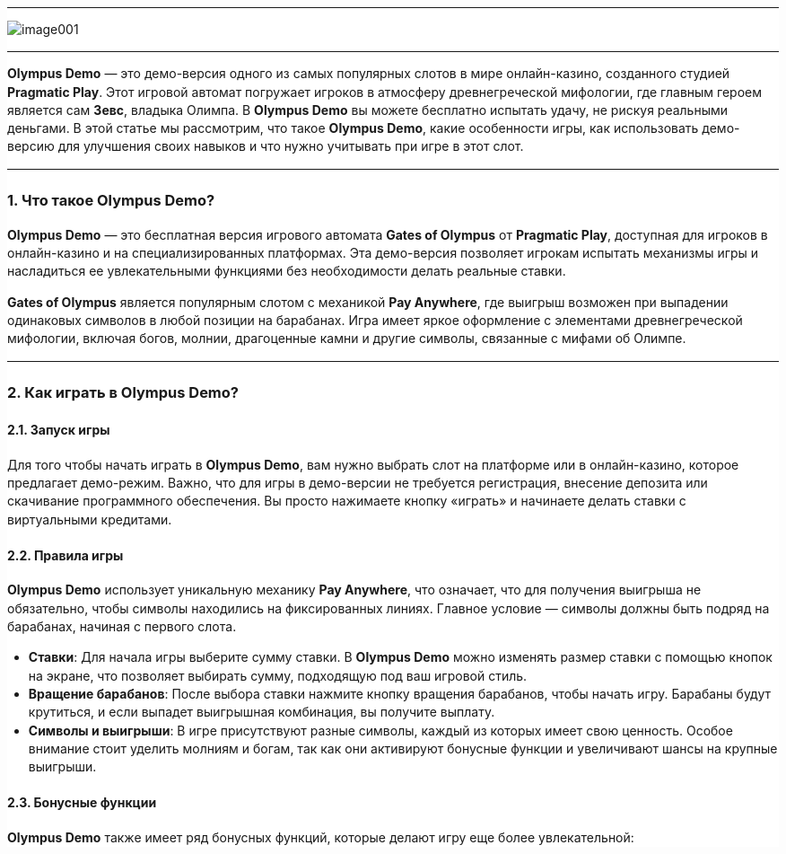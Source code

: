 ***

![image001](https://github.com/user-attachments/assets/e97cacd0-dc02-40db-8b9b-1dd8dce8c385)
***

**Olympus Demo** — это демо-версия одного из самых популярных слотов в мире онлайн-казино, созданного студией **Pragmatic Play**. Этот игровой автомат погружает игроков в атмосферу древнегреческой мифологии, где главным героем является сам **Зевс**, владыка Олимпа. В **Olympus Demo** вы можете бесплатно испытать удачу, не рискуя реальными деньгами. В этой статье мы рассмотрим, что такое **Olympus Demo**, какие особенности игры, как использовать демо-версию для улучшения своих навыков и что нужно учитывать при игре в этот слот.

***

### 1. Что такое **Olympus Demo**?

**Olympus Demo** — это бесплатная версия игрового автомата **Gates of Olympus** от **Pragmatic Play**, доступная для игроков в онлайн-казино и на специализированных платформах. Эта демо-версия позволяет игрокам испытать механизмы игры и насладиться ее увлекательными функциями без необходимости делать реальные ставки.

**Gates of Olympus** является популярным слотом с механикой **Pay Anywhere**, где выигрыш возможен при выпадении одинаковых символов в любой позиции на барабанах. Игра имеет яркое оформление с элементами древнегреческой мифологии, включая богов, молнии, драгоценные камни и другие символы, связанные с мифами об Олимпе.

***

### 2. Как играть в **Olympus Demo**?

#### 2.1. **Запуск игры**

Для того чтобы начать играть в **Olympus Demo**, вам нужно выбрать слот на платформе или в онлайн-казино, которое предлагает демо-режим. Важно, что для игры в демо-версии не требуется регистрация, внесение депозита или скачивание программного обеспечения. Вы просто нажимаете кнопку «играть» и начинаете делать ставки с виртуальными кредитами.

#### 2.2. **Правила игры**

**Olympus Demo** использует уникальную механику **Pay Anywhere**, что означает, что для получения выигрыша не обязательно, чтобы символы находились на фиксированных линиях. Главное условие — символы должны быть подряд на барабанах, начиная с первого слота.

* **Ставки**: Для начала игры выберите сумму ставки. В **Olympus Demo** можно изменять размер ставки с помощью кнопок на экране, что позволяет выбирать сумму, подходящую под ваш игровой стиль.
* **Вращение барабанов**: После выбора ставки нажмите кнопку вращения барабанов, чтобы начать игру. Барабаны будут крутиться, и если выпадет выигрышная комбинация, вы получите выплату.
* **Символы и выигрыши**: В игре присутствуют разные символы, каждый из которых имеет свою ценность. Особое внимание стоит уделить молниям и богам, так как они активируют бонусные функции и увеличивают шансы на крупные выигрыши.

#### 2.3. **Бонусные функции**

**Olympus Demo** также имеет ряд бонусных функций, которые делают игру еще более увлекательной:
